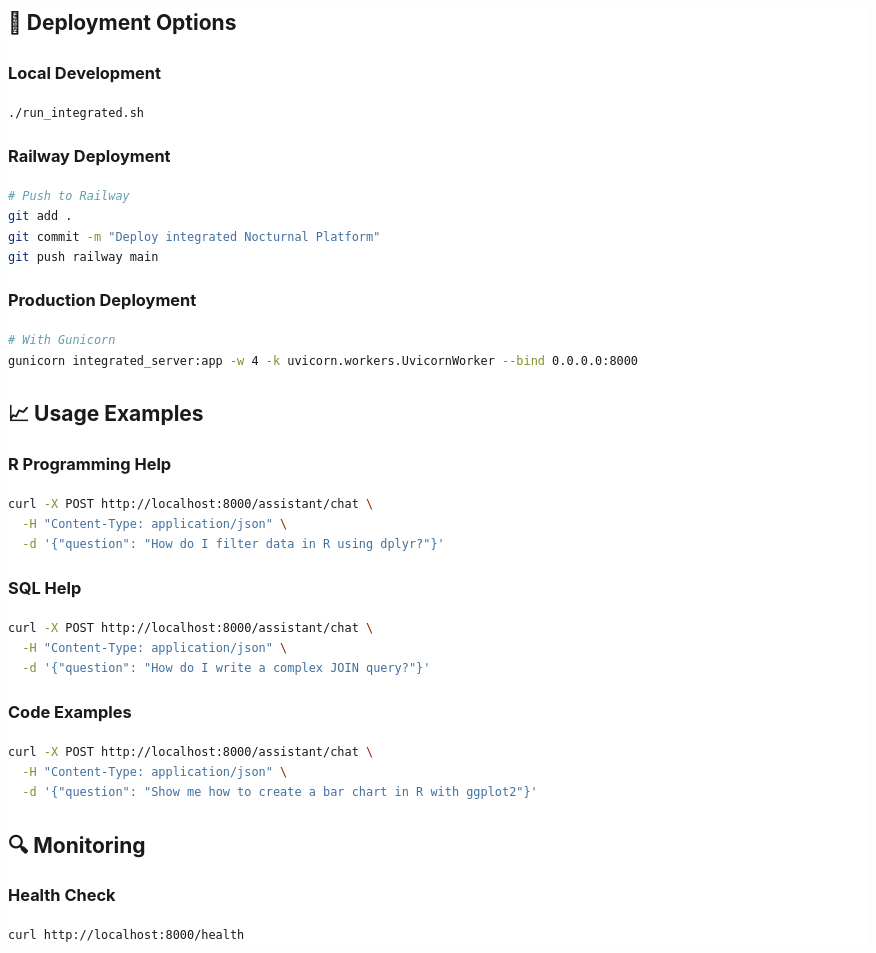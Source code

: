 ## 🚀 **Deployment Options**

### **Local Development**
```bash
./run_integrated.sh
```

### **Railway Deployment**
```bash
# Push to Railway
git add .
git commit -m "Deploy integrated Nocturnal Platform"
git push railway main
```

### **Production Deployment**
```bash
# With Gunicorn
gunicorn integrated_server:app -w 4 -k uvicorn.workers.UvicornWorker --bind 0.0.0.0:8000
```

## 📈 **Usage Examples**

### **R Programming Help**
```bash
curl -X POST http://localhost:8000/assistant/chat \
  -H "Content-Type: application/json" \
  -d '{"question": "How do I filter data in R using dplyr?"}'
```

### **SQL Help**
```bash
curl -X POST http://localhost:8000/assistant/chat \
  -H "Content-Type: application/json" \
  -d '{"question": "How do I write a complex JOIN query?"}'
```

### **Code Examples**
```bash
curl -X POST http://localhost:8000/assistant/chat \
  -H "Content-Type: application/json" \
  -d '{"question": "Show me how to create a bar chart in R with ggplot2"}'
```

## 🔍 **Monitoring**

### **Health Check**
```bash
curl http://localhost:8000/health
```
